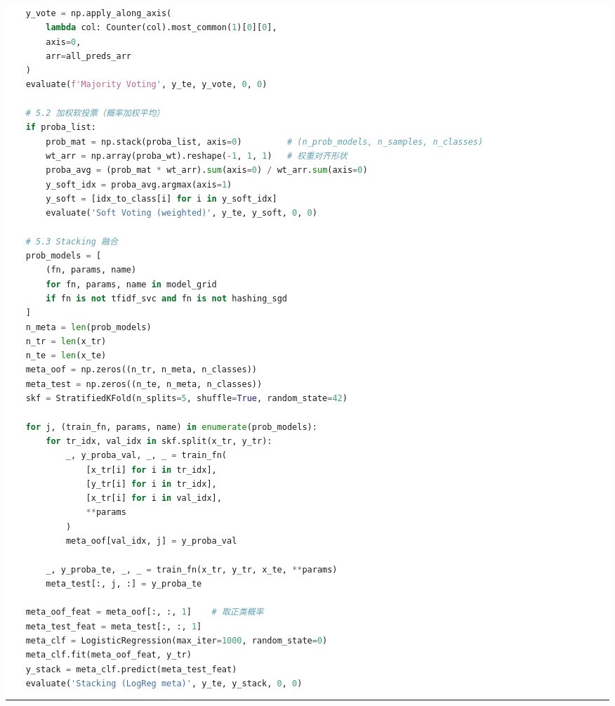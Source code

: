 ```python
    y_vote = np.apply_along_axis(
        lambda col: Counter(col).most_common(1)[0][0],
        axis=0,
        arr=all_preds_arr
    )
    evaluate(f'Majority Voting', y_te, y_vote, 0, 0)

    # 5.2 加权软投票（概率加权平均）
    if proba_list:
        prob_mat = np.stack(proba_list, axis=0)         # (n_prob_models, n_samples, n_classes)
        wt_arr = np.array(proba_wt).reshape(-1, 1, 1)   # 权重对齐形状
        proba_avg = (prob_mat * wt_arr).sum(axis=0) / wt_arr.sum(axis=0)
        y_soft_idx = proba_avg.argmax(axis=1)
        y_soft = [idx_to_class[i] for i in y_soft_idx]
        evaluate('Soft Voting (weighted)', y_te, y_soft, 0, 0)

    # 5.3 Stacking 融合
    prob_models = [
        (fn, params, name)
        for fn, params, name in model_grid
        if fn is not tfidf_svc and fn is not hashing_sgd
    ]
    n_meta = len(prob_models)
    n_tr = len(x_tr)
    n_te = len(x_te)
    meta_oof = np.zeros((n_tr, n_meta, n_classes))
    meta_test = np.zeros((n_te, n_meta, n_classes))
    skf = StratifiedKFold(n_splits=5, shuffle=True, random_state=42)

    for j, (train_fn, params, name) in enumerate(prob_models):
        for tr_idx, val_idx in skf.split(x_tr, y_tr):
            _, y_proba_val, _, _ = train_fn(
                [x_tr[i] for i in tr_idx],
                [y_tr[i] for i in tr_idx],
                [x_tr[i] for i in val_idx],
                **params
            )
            meta_oof[val_idx, j] = y_proba_val

        _, y_proba_te, _, _ = train_fn(x_tr, y_tr, x_te, **params)
        meta_test[:, j, :] = y_proba_te

    meta_oof_feat = meta_oof[:, :, 1]    # 取正类概率
    meta_test_feat = meta_test[:, :, 1]
    meta_clf = LogisticRegression(max_iter=1000, random_state=0)
    meta_clf.fit(meta_oof_feat, y_tr)
    y_stack = meta_clf.predict(meta_test_feat)
    evaluate('Stacking (LogReg meta)', y_te, y_stack, 0, 0)
```

---
